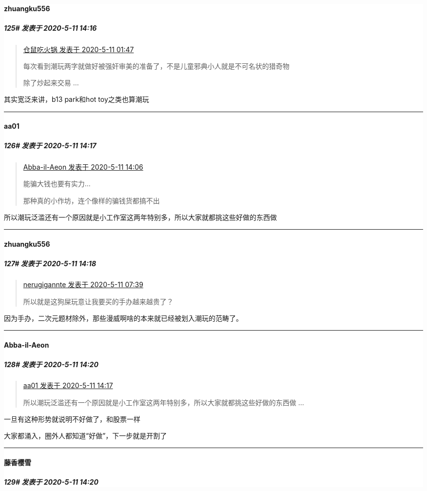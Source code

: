 ####  zhuangku556  
##### 125#       发表于 2020-5-11 14:16


<blockquote><a href="httphttps://bbs.saraba1st.com/2b/forum.php?mod=redirect&amp;goto=findpost&amp;pid=47373877&amp;ptid=1933906" target="_blank">仓鼠吃火锅 发表于 2020-5-11 01:47</a>

每次看到潮玩两字就做好被强奸审美的准备了，不是儿童邪典小人就是不可名状的猎奇物

除了炒起来交易 ...</blockquote>
其实宽泛来讲，b13 park和hot toy之类也算潮玩


-----

####  aa01  
##### 126#       发表于 2020-5-11 14:17


<blockquote><a href="httphttps://bbs.saraba1st.com/2b/forum.php?mod=redirect&amp;goto=findpost&amp;pid=47378749&amp;ptid=1933906" target="_blank">Abba-il-Aeon 发表于 2020-5-11 14:06</a>

能骗大钱也要有实力...


那种真的小作坊，连个像样的骗钱货都搞不出</blockquote>
所以潮玩泛滥还有一个原因就是小工作室这两年特别多，所以大家就都挑这些好做的东西做


-----

####  zhuangku556  
##### 127#       发表于 2020-5-11 14:18


<blockquote><a href="httphttps://bbs.saraba1st.com/2b/forum.php?mod=redirect&amp;goto=findpost&amp;pid=47374451&amp;ptid=1933906" target="_blank">nerugigannte 发表于 2020-5-11 07:39</a>

所以就是这狗屎玩意让我要买的手办越来越贵了？</blockquote>
因为手办，二次元题材除外，那些漫威啊啥的本来就已经被划入潮玩的范畴了。


-----

####  Abba-il-Aeon  
##### 128#       发表于 2020-5-11 14:20


<blockquote><a href="httphttps://bbs.saraba1st.com/2b/forum.php?mod=redirect&amp;goto=findpost&amp;pid=47378874&amp;ptid=1933906" target="_blank">aa01 发表于 2020-5-11 14:17</a>

所以潮玩泛滥还有一个原因就是小工作室这两年特别多，所以大家就都挑这些好做的东西做 ...</blockquote>
一旦有这种形势就说明不好做了，和股票一样


大家都涌入，圈外人都知道“好做”，下一步就是开割了


-----

####  藤香樱雪  
##### 129#       发表于 2020-5-11 14:20
